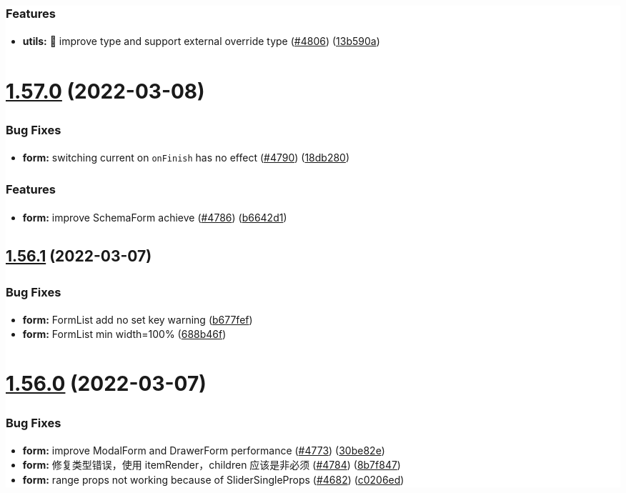 ### Features

- **utils:** 🎸 improve type and support external override type ([#4806](https://github.com/ant-design/pro-components/issues/4806)) ([13b590a](https://github.com/ant-design/pro-components/commit/13b590acaa69315dbecb22267411e8a275da8648))

# [1.57.0](https://github.com/ant-design/pro-components/compare/@ant-design/pro-form@1.56.1...@ant-design/pro-form@1.57.0) (2022-03-08)

### Bug Fixes

- **form:** switching current on `onFinish` has no effect ([#4790](https://github.com/ant-design/pro-components/issues/4790)) ([18db280](https://github.com/ant-design/pro-components/commit/18db28080eea705869d911a916c0cebfcc86375e))

### Features

- **form:** improve SchemaForm achieve ([#4786](https://github.com/ant-design/pro-components/issues/4786)) ([b6642d1](https://github.com/ant-design/pro-components/commit/b6642d12eb96b048651a4e4dcbea1dde2b9960ee))

## [1.56.1](https://github.com/ant-design/pro-components/compare/@ant-design/pro-form@1.56.0...@ant-design/pro-form@1.56.1) (2022-03-07)

### Bug Fixes

- **form:** FormList add no set key warning ([b677fef](https://github.com/ant-design/pro-components/commit/b677fef0f3b63448b1c29f0a167eef019b4522ed))
- **form:** FormList min width=100% ([688b46f](https://github.com/ant-design/pro-components/commit/688b46fb783e0f2b49520cde5a94d96e1de4ed0e))

# [1.56.0](https://github.com/ant-design/pro-components/compare/@ant-design/pro-form@1.55.3...@ant-design/pro-form@1.56.0) (2022-03-07)

### Bug Fixes

- **form:** improve ModalForm and DrawerForm performance ([#4773](https://github.com/ant-design/pro-components/issues/4773)) ([30be82e](https://github.com/ant-design/pro-components/commit/30be82ee8f19164135b999a264469ea8848af574))
- **form:** 修复类型错误，使用 itemRender，children 应该是非必须 ([#4784](https://github.com/ant-design/pro-components/issues/4784)) ([8b7f847](https://github.com/ant-design/pro-components/commit/8b7f8475efe7412b713c07dad832d720dc2886de))
- **form:** range props not working because of SliderSingleProps ([#4682](https://github.com/ant-design/pro-components/issues/4682)) ([c0206ed](https://github.com/ant-design/pro-components/commit/c0206ede0fc732071f8ec916ab1cbc4c646c28a5))

